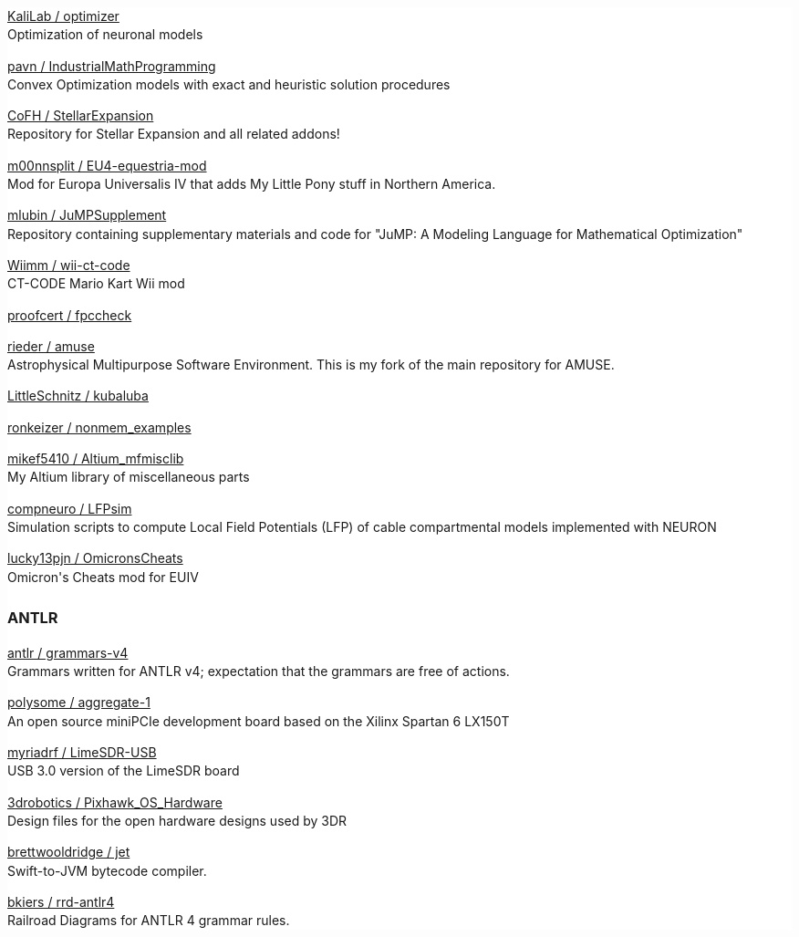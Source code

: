 [KaliLab / optimizer](../../../../../KaliLab/optimizer)  
Optimization of neuronal models  

[pavn / IndustrialMathProgramming](../../../../../pavn/IndustrialMathProgramming)  
Convex Optimization models with exact and heuristic solution procedures  

[CoFH / StellarExpansion](../../../../../CoFH/StellarExpansion)  
Repository for Stellar Expansion and all related addons!  

[m00nnsplit / EU4-equestria-mod](../../../../../m00nnsplit/EU4-equestria-mod)  
Mod for Europa Universalis IV that adds My Little Pony stuff in Northern America.  

[mlubin / JuMPSupplement](../../../../../mlubin/JuMPSupplement)  
Repository containing supplementary materials and code for "JuMP: A Modeling Language for Mathematical Optimization"  

[Wiimm / wii-ct-code](../../../../../Wiimm/wii-ct-code)  
CT-CODE Mario Kart Wii mod  

[proofcert / fpccheck](../../../../../proofcert/fpccheck)  
  

[rieder / amuse](../../../../../rieder/amuse)  
Astrophysical Multipurpose Software Environment. This is my fork of the main repository for AMUSE.  

[LittleSchnitz / kubaluba](../../../../../LittleSchnitz/kubaluba)  
  

[ronkeizer / nonmem_examples](../../../../../ronkeizer/nonmem_examples)  
  

[mikef5410 / Altium_mfmisclib](../../../../../mikef5410/Altium_mfmisclib)  
My Altium library of miscellaneous parts  

[compneuro / LFPsim](../../../../../compneuro/LFPsim)  
Simulation scripts to compute Local Field Potentials (LFP) of cable compartmental models implemented with NEURON  

[lucky13pjn / OmicronsCheats](../../../../../lucky13pjn/OmicronsCheats)  
Omicron's Cheats mod for EUIV  

### ANTLR

[antlr / grammars-v4](../../../../../antlr/grammars-v4)  
Grammars written for ANTLR v4; expectation that the grammars are free of actions.  

[polysome / aggregate-1](../../../../../polysome/aggregate-1)  
An open source miniPCIe development board based on the Xilinx Spartan 6 LX150T  

[myriadrf / LimeSDR-USB](../../../../../myriadrf/LimeSDR-USB)  
USB 3.0 version of the LimeSDR board  

[3drobotics / Pixhawk_OS_Hardware](../../../../../3drobotics/Pixhawk_OS_Hardware)  
Design files for the open hardware designs used by 3DR  

[brettwooldridge / jet](../../../../../brettwooldridge/jet)  
Swift-to-JVM bytecode compiler.  

[bkiers / rrd-antlr4](../../../../../bkiers/rrd-antlr4)  
Railroad Diagrams for ANTLR 4 grammar rules.  
